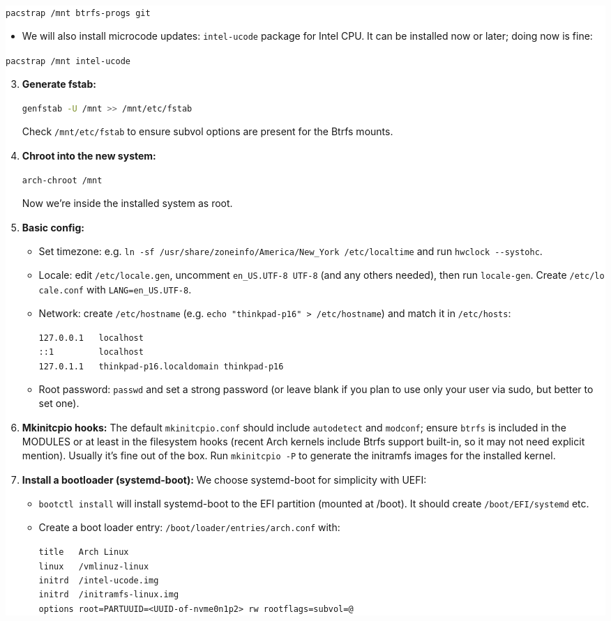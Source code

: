    ```bash
   pacstrap /mnt btrfs-progs git
   ```

   * We will also install microcode updates: `intel-ucode` package for Intel CPU. It can be installed now or later; doing now is fine:

   ```bash
   pacstrap /mnt intel-ucode
   ```

3. **Generate fstab:**

   ```bash
   genfstab -U /mnt >> /mnt/etc/fstab
   ```

   Check `/mnt/etc/fstab` to ensure subvol options are present for the Btrfs mounts.

4. **Chroot into the new system:**

   ```bash
   arch-chroot /mnt
   ```

   Now we’re inside the installed system as root.

5. **Basic config:**

   * Set timezone: e.g. `ln -sf /usr/share/zoneinfo/America/New_York /etc/localtime` and run `hwclock --systohc`.
   * Locale: edit `/etc/locale.gen`, uncomment `en_US.UTF-8 UTF-8` (and any others needed), then run `locale-gen`. Create `/etc/locale.conf` with `LANG=en_US.UTF-8`.
   * Network: create `/etc/hostname` (e.g. `echo "thinkpad-p16" > /etc/hostname`) and match it in `/etc/hosts`:

     ```
     127.0.0.1   localhost
     ::1         localhost
     127.0.1.1   thinkpad-p16.localdomain thinkpad-p16
     ```
   * Root password: `passwd` and set a strong password (or leave blank if you plan to use only your user via sudo, but better to set one).

6. **Mkinitcpio hooks:** The default `mkinitcpio.conf` should include `autodetect` and `modconf`; ensure `btrfs` is included in the MODULES or at least in the filesystem hooks (recent Arch kernels include Btrfs support built-in, so it may not need explicit mention). Usually it’s fine out of the box. Run `mkinitcpio -P` to generate the initramfs images for the installed kernel.

7. **Install a bootloader (systemd-boot):** We choose systemd-boot for simplicity with UEFI:

   * `bootctl install` will install systemd-boot to the EFI partition (mounted at /boot). It should create `/boot/EFI/systemd` etc.
   * Create a boot loader entry: `/boot/loader/entries/arch.conf` with:

     ```
     title   Arch Linux
     linux   /vmlinuz-linux
     initrd  /intel-ucode.img
     initrd  /initramfs-linux.img
     options root=PARTUUID=<UUID-of-nvme0n1p2> rw rootflags=subvol=@
     ```
